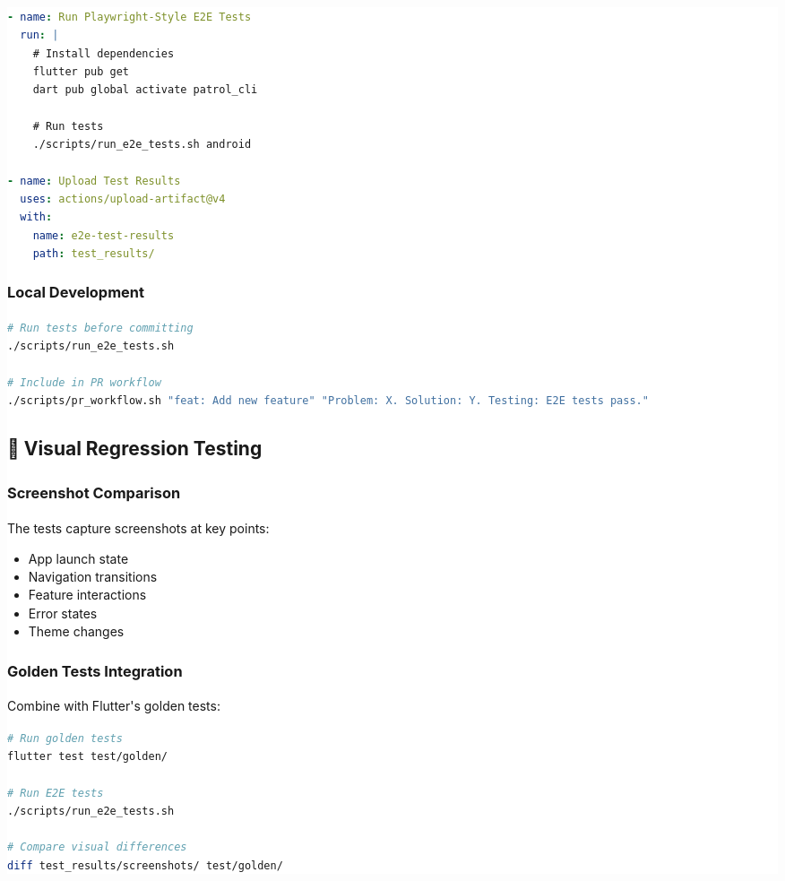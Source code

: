 ```yaml
- name: Run Playwright-Style E2E Tests
  run: |
    # Install dependencies
    flutter pub get
    dart pub global activate patrol_cli
    
    # Run tests
    ./scripts/run_e2e_tests.sh android
    
- name: Upload Test Results
  uses: actions/upload-artifact@v4
  with:
    name: e2e-test-results
    path: test_results/
```

### Local Development

```bash
# Run tests before committing
./scripts/run_e2e_tests.sh

# Include in PR workflow
./scripts/pr_workflow.sh "feat: Add new feature" "Problem: X. Solution: Y. Testing: E2E tests pass."
```

## 🎨 Visual Regression Testing

### Screenshot Comparison

The tests capture screenshots at key points:

- App launch state
- Navigation transitions
- Feature interactions
- Error states
- Theme changes

### Golden Tests Integration

Combine with Flutter's golden tests:

```bash
# Run golden tests
flutter test test/golden/

# Run E2E tests
./scripts/run_e2e_tests.sh

# Compare visual differences
diff test_results/screenshots/ test/golden/
```
